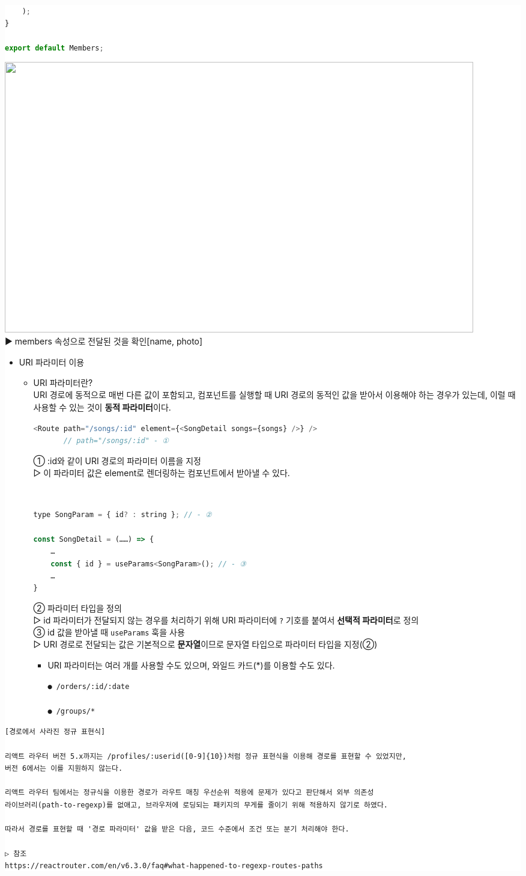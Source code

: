 ```javascript
    );
}

export default Members;
```

<img src="img/members.jpg" width="780" height="450"> <br>
▶ members 속성으로 전달된 것을 확인[name, photo] <br>


- URI 파라미터 이용 <br>
    - URI 파라미터란? <br>
        URI 경로에 동적으로 매번 다른 값이 포함되고, 컴포넌트를 실행할 때 URI 경로의 동적인 값을 받아서 이용해야 하는 경우가 있는데, 이럴 때 사용할 수 있는 것이 **동적 파라미터**이다. <br>
        ```javascript
        <Route path="/songs/:id" element={<SongDetail songs={songs} />} />
               // path="/songs/:id" - ①
        ```
        ① :id와 같이 URI 경로의 파라미터 이름을 지정 <br>
        ▷ 이 파라미터 값은 element로 렌더링하는 컴포넌트에서 받아낼 수 있다. <br>
        
        <br>

        ```javascript
        type SongParam = { id? : string }; // - ②

        const SongDetail = (……) => {
            …
            const { id } = useParams<SongParam>(); // - ③
            …
        }
        ```
        ② 파라미터 타입을 정의 <br>
        ▷ id 파라미터가 전달되지 않는 경우를 처리하기 위해 URI 파라미터에 `?` 기호를 붙여서 **선택적 파라미터**로 정의 <br>
        ③ id 값을 받아낼 때 `useParams` 훅을 사용 <br>
        ▷ URI 경로로 전달되는 값은 기본적으로 **문자열**이므로 문자열 타입으로 파라미터 타입을 지정(②) <br>
        - URI 파라미터는 여러 개를 사용할 수도 있으며, 와일드 카드(*)를 이용할 수도 있다. <br>
            ```
            ● /orders/:id/:date

            ● /groups/*
            ```
```
[경로에서 사라진 정규 표현식]

리액트 라우터 버전 5.x까지는 /profiles/:userid([0-9]{10})처럼 정규 표현식을 이용해 경로를 표현할 수 있었지만,
버전 6에서는 이를 지원하지 않는다.

리액트 라우터 팀에서는 정규식을 이용한 경로가 라우트 매칭 우선순위 적용에 문제가 있다고 판단해서 외부 의존성
라이브러리(path-to-regexp)를 없애고, 브라우저에 로딩되는 패키지의 무게를 줄이기 위해 적용하지 않기로 하였다.

따라서 경로를 표현할 때 '경로 파라미터' 값을 받은 다음, 코드 수준에서 조건 또는 분기 처리해야 한다.

▷ 참조 
https://reactrouter.com/en/v6.3.0/faq#what-happened-to-regexp-routes-paths
```
